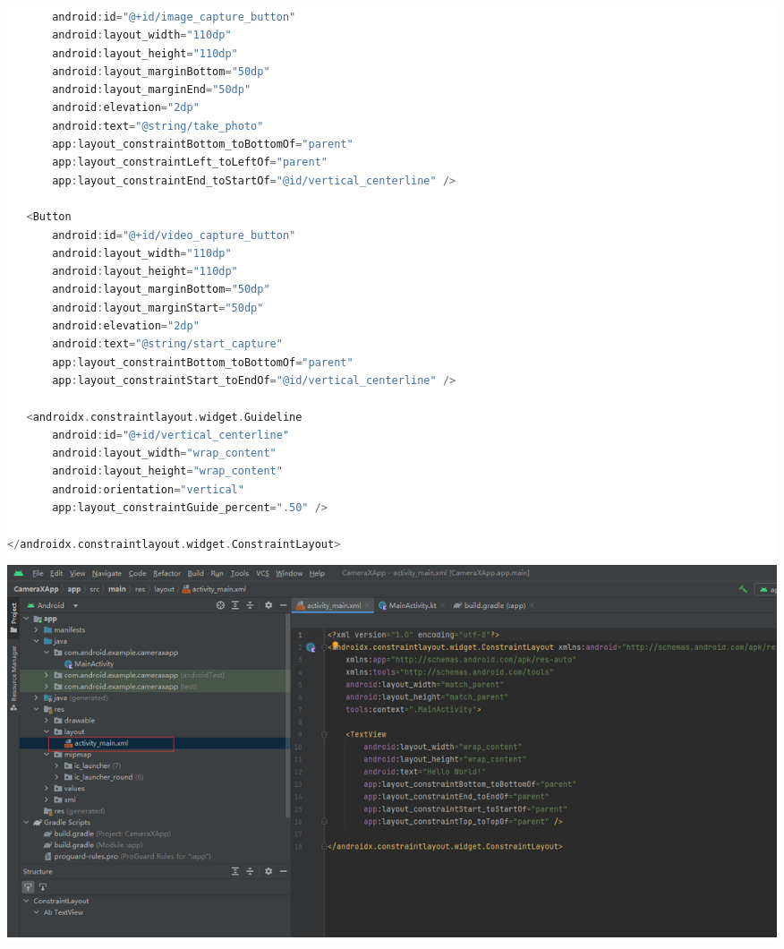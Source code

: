```kotlin
       android:id="@+id/image_capture_button"
       android:layout_width="110dp"
       android:layout_height="110dp"
       android:layout_marginBottom="50dp"
       android:layout_marginEnd="50dp"
       android:elevation="2dp"
       android:text="@string/take_photo"
       app:layout_constraintBottom_toBottomOf="parent"
       app:layout_constraintLeft_toLeftOf="parent"
       app:layout_constraintEnd_toStartOf="@id/vertical_centerline" />

   <Button
       android:id="@+id/video_capture_button"
       android:layout_width="110dp"
       android:layout_height="110dp"
       android:layout_marginBottom="50dp"
       android:layout_marginStart="50dp"
       android:elevation="2dp"
       android:text="@string/start_capture"
       app:layout_constraintBottom_toBottomOf="parent"
       app:layout_constraintStart_toEndOf="@id/vertical_centerline" />

   <androidx.constraintlayout.widget.Guideline
       android:id="@+id/vertical_centerline"
       android:layout_width="wrap_content"
       android:layout_height="wrap_content"
       android:orientation="vertical"
       app:layout_constraintGuide_percent=".50" />

</androidx.constraintlayout.widget.ConstraintLayout>

```

![image-20230419192509833](images/image-20230419192509833.png)
